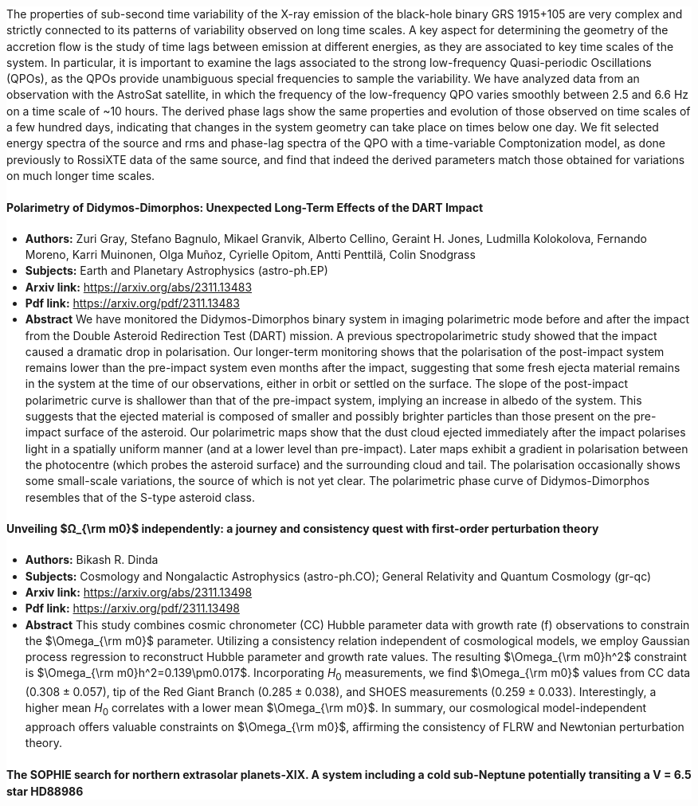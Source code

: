  The properties of sub-second time variability of the X-ray emission of the black-hole binary GRS 1915+105 are very complex and strictly connected to its patterns of variability observed on long time scales. A key aspect for determining the geometry of the accretion flow is the study of time lags between emission at different energies, as they are associated to key time scales of the system. In particular, it is important to examine the lags associated to the strong low-frequency Quasi-periodic Oscillations (QPOs), as the QPOs provide unambiguous special frequencies to sample the variability. We have analyzed data from an observation with the AstroSat satellite, in which the frequency of the low-frequency QPO varies smoothly between 2.5 and 6.6 Hz on a time scale of ~10 hours. The derived phase lags show the same properties and evolution of those observed on time scales of a few hundred days, indicating that changes in the system geometry can take place on times below one day. We fit selected energy spectra of the source and rms and phase-lag spectra of the QPO with a time-variable Comptonization model, as done previously to RossiXTE data of the same source, and find that indeed the derived parameters match those obtained for variations on much longer time scales.
#### Polarimetry of Didymos-Dimorphos: Unexpected Long-Term Effects of the  DART Impact
 - **Authors:** Zuri Gray, Stefano Bagnulo, Mikael Granvik, Alberto Cellino, Geraint H. Jones, Ludmilla Kolokolova, Fernando Moreno, Karri Muinonen, Olga Muñoz, Cyrielle Opitom, Antti Penttilä, Colin Snodgrass
 - **Subjects:** Earth and Planetary Astrophysics (astro-ph.EP)
 - **Arxiv link:** https://arxiv.org/abs/2311.13483
 - **Pdf link:** https://arxiv.org/pdf/2311.13483
 - **Abstract**
 We have monitored the Didymos-Dimorphos binary system in imaging polarimetric mode before and after the impact from the Double Asteroid Redirection Test (DART) mission. A previous spectropolarimetric study showed that the impact caused a dramatic drop in polarisation. Our longer-term monitoring shows that the polarisation of the post-impact system remains lower than the pre-impact system even months after the impact, suggesting that some fresh ejecta material remains in the system at the time of our observations, either in orbit or settled on the surface. The slope of the post-impact polarimetric curve is shallower than that of the pre-impact system, implying an increase in albedo of the system. This suggests that the ejected material is composed of smaller and possibly brighter particles than those present on the pre-impact surface of the asteroid. Our polarimetric maps show that the dust cloud ejected immediately after the impact polarises light in a spatially uniform manner (and at a lower level than pre-impact). Later maps exhibit a gradient in polarisation between the photocentre (which probes the asteroid surface) and the surrounding cloud and tail. The polarisation occasionally shows some small-scale variations, the source of which is not yet clear. The polarimetric phase curve of Didymos-Dimorphos resembles that of the S-type asteroid class.
#### Unveiling $Ω_{\rm m0}$ independently: a journey and consistency  quest with first-order perturbation theory
 - **Authors:** Bikash R. Dinda
 - **Subjects:** Cosmology and Nongalactic Astrophysics (astro-ph.CO); General Relativity and Quantum Cosmology (gr-qc)
 - **Arxiv link:** https://arxiv.org/abs/2311.13498
 - **Pdf link:** https://arxiv.org/pdf/2311.13498
 - **Abstract**
 This study combines cosmic chronometer (CC) Hubble parameter data with growth rate (f) observations to constrain the $\Omega_{\rm m0}$ parameter. Utilizing a consistency relation independent of cosmological models, we employ Gaussian process regression to reconstruct Hubble parameter and growth rate values. The resulting $\Omega_{\rm m0}h^2$ constraint is $\Omega_{\rm m0}h^2=0.139\pm0.017$. Incorporating $H_0$ measurements, we find $\Omega_{\rm m0}$ values from CC data ($0.308\pm0.057$), tip of the Red Giant Branch ($0.285\pm0.038$), and SHOES measurements ($0.259\pm0.033$). Interestingly, a higher mean $H_0$ correlates with a lower mean $\Omega_{\rm m0}$. In summary, our cosmological model-independent approach offers valuable constraints on $\Omega_{\rm m0}$, affirming the consistency of FLRW and Newtonian perturbation theory.
#### The SOPHIE search for northern extrasolar planets-XIX. A system  including a cold sub-Neptune potentially transiting a V = 6.5 star HD88986